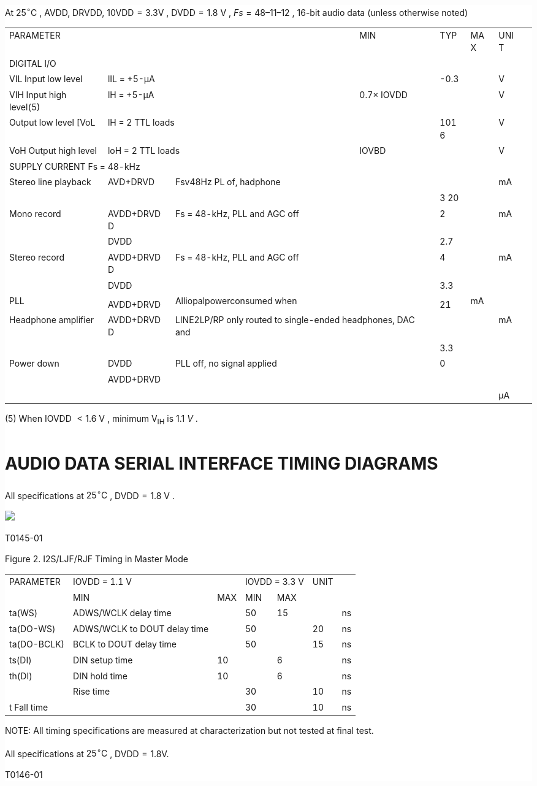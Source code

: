 At $25^{\circ}\mathsf{C}$ , AVDD, DRVDD, $10\mathsf{V}\mathsf{D}\mathsf{D}=3.3\mathsf{V}$ , $\mathsf{D V D D}=1.8\:\mathsf{V}$ , $F s=48–11–12$ , 16-bit audio data (unless otherwise noted)  

<html><body><table><tr><td colspan="3">PARAMETER</td><td>MIN</td><td>TYP</td><td>MAX</td><td>UNIT</td></tr><tr><td colspan="3">DIGITAL I/O</td><td></td><td></td><td></td><td></td></tr><tr><td>VIL Input low level </td><td colspan="3">lIL = +5-μA</td><td>-0.3</td><td></td><td>V</td></tr><tr><td>VIH Input high level(5)</td><td colspan="2">lH = +5-μA </td><td>0.7× IOVDD</td><td></td><td></td><td>V</td></tr><tr><td>Output low level [VoL</td><td colspan="2">lH = 2 TTL loads</td><td></td><td>1016</td><td></td><td>V</td></tr><tr><td>VoH Output high level</td><td colspan="2">loH = 2 TTL loads</td><td>IOVBD</td><td></td><td></td><td>V</td></tr><tr><td colspan="7">SUPPLY CURRENT Fs = 48-kHz</td></tr><tr><td rowspan="2">Stereo line playback</td><td>AVD+DRVD</td><td colspan="2">Fsv48Hz PL of, hadphone</td><td></td><td></td><td rowspan="2">mA</td></tr><tr><td></td><td colspan="2"></td><td>3 20</td><td></td><td></td></tr><tr><td rowspan="2">Mono record</td><td>AVDD+DRVDD</td><td colspan="2" rowspan="2">Fs = 48-kHz, PLL and AGC off</td><td colspan="2">2</td><td rowspan="2">mA</td></tr><tr><td>DVDD</td><td>2.7</td></tr><tr><td rowspan="2">Stereo record</td><td>AVDD+DRVDD</td><td colspan="2" rowspan="2">Fs = 48-kHz, PLL and AGC off</td><td colspan="2">4</td><td rowspan="2">mA</td></tr><tr><td>DVDD</td><td>3.3</td></tr><tr><td rowspan="2">PLL</td><td></td><td rowspan="2">Alliopalpowerconsumed when</td><td rowspan="2"></td><td></td><td rowspan="2">mA</td></tr><tr><td>AVDD+DRVD</td><td>21</td></tr><tr><td rowspan="2"> Headphone amplifier</td><td>AVDD+DRVDD</td><td colspan="2" rowspan="2">LINE2LP/RP only routed to single-ended headphones, DAC and</td><td colspan="2"></td><td rowspan="2">mA</td></tr><tr><td></td><td>3.3</td></tr><tr><td rowspan="2">Power down</td><td>DVDD</td><td colspan="2" rowspan="2"> PLL off, no signal applied</td><td colspan="2">0</td><td rowspan="2"></td></tr><tr><td>AVDD+DRVD</td><td></td></tr><tr><td rowspan="2"></td><td rowspan="2"></td><td colspan="2" rowspan="2"></td><td colspan="2"></td><td rowspan="2">μA</td></tr><tr><td></td></tr></table></body></html>

(5) When IOVDD $<1.6~\mathsf{V}$ , minimum $\mathsf{V}_{\mathsf{I H}}$ is $1.1\ V$ .  

# AUDIO DATA SERIAL INTERFACE TIMING DIAGRAMS  

All specifications at $25^{\circ}\mathsf{C}$ , $\mathsf{D V D D}=1.8\:\mathsf{V}$ .  

![](images/cdbd0a6e7fc433dafed928aa871852e4bbc6c248238abba8fed82a4df24526ba.jpg)  

T0145-01  

Figure 2. I2S/LJF/RJF Timing in Master Mode   


<html><body><table><tr><td rowspan="2">PARAMETER</td><td colspan="2">IOVDD = 1.1 V</td><td colspan="2">IOVDD = 3.3 V</td><td rowspan="2">UNIT</td></tr><tr><td>MIN</td><td>MAX</td><td>MIN</td><td>MAX</td></tr><tr><td>ta(WS)</td><td>ADWS/WCLK delay time</td><td></td><td>50</td><td>15</td><td></td><td>ns</td></tr><tr><td>ta(DO-WS)</td><td>ADWS/WCLK to DOUT delay time</td><td></td><td>50</td><td></td><td>20</td><td>ns</td></tr><tr><td>ta(DO-BCLK)</td><td>BCLK to DOUT delay time</td><td></td><td>50</td><td></td><td>15</td><td>ns</td></tr><tr><td>ts(DI)</td><td> DIN setup time</td><td>10</td><td></td><td>6</td><td></td><td>ns</td></tr><tr><td>th(DI)</td><td> DIN hold time </td><td>10</td><td></td><td>6</td><td></td><td>ns</td></tr><tr><td></td><td> Rise time</td><td></td><td>30</td><td></td><td>10</td><td>ns</td></tr><tr><td>t Fall time </td><td></td><td></td><td>30</td><td></td><td>10</td><td>ns</td></tr></table></body></html>  

NOTE: All timing specifications are measured at characterization but not tested at final test.  

All specifications at $25^{\circ}\mathsf{C}$ , $\mathsf{D V D D}=1.8\mathsf{V}.$  

T0146-01  
